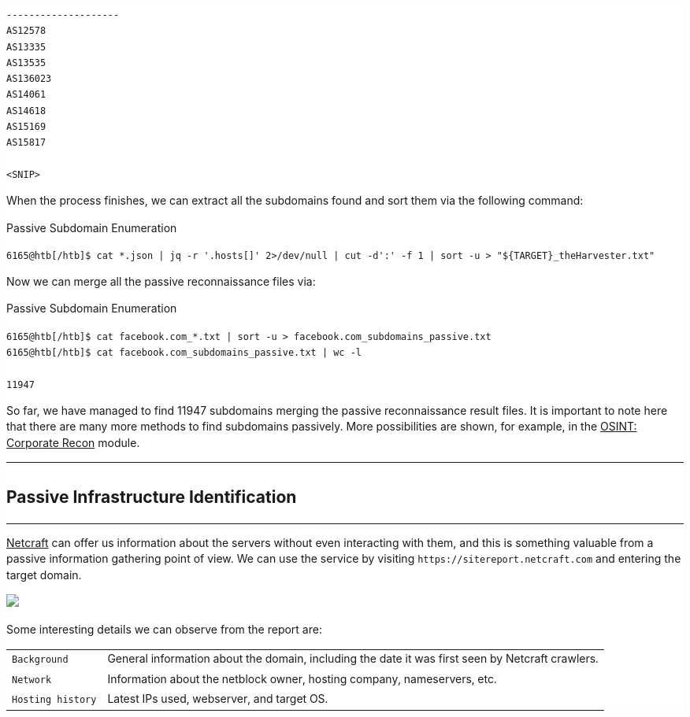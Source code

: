 ```shell
--------------------
AS12578
AS13335
AS13535
AS136023
AS14061
AS14618
AS15169
AS15817

<SNIP>
```

When the process finishes, we can extract all the subdomains found and sort them via the following command:

Passive Subdomain Enumeration

```shell
6165@htb[/htb]$ cat *.json | jq -r '.hosts[]' 2>/dev/null | cut -d':' -f 1 | sort -u > "${TARGET}_theHarvester.txt"
```

Now we can merge all the passive reconnaissance files via:

Passive Subdomain Enumeration

```shell
6165@htb[/htb]$ cat facebook.com_*.txt | sort -u > facebook.com_subdomains_passive.txt
6165@htb[/htb]$ cat facebook.com_subdomains_passive.txt | wc -l

11947
```

So far, we have managed to find 11947 subdomains merging the passive reconnaissance result files. It is important to note here that there are many more methods to find subdomains passively. More possibilities are shown, for example, in the [OSINT: Corporate Recon](https://academy.hackthebox.com/course/preview/osint-corporate-recon) module.

---

## Passive Infrastructure Identification

___

[Netcraft](https://www.netcraft.com/) can offer us information about the servers without even interacting with them, and this is something valuable from a passive information gathering point of view. We can use the service by visiting `https://sitereport.netcraft.com` and entering the target domain.

![](https://academy.hackthebox.com/storage/modules/144/netcraft_facebook.png)

Some interesting details we can observe from the report are:

|  |  |
| --- | --- |
| `Background` | General information about the domain, including the date it was first seen by Netcraft crawlers. |
| `Network` | Information about the netblock owner, hosting company, nameservers, etc. |
| `Hosting history` | Latest IPs used, webserver, and target OS. |
